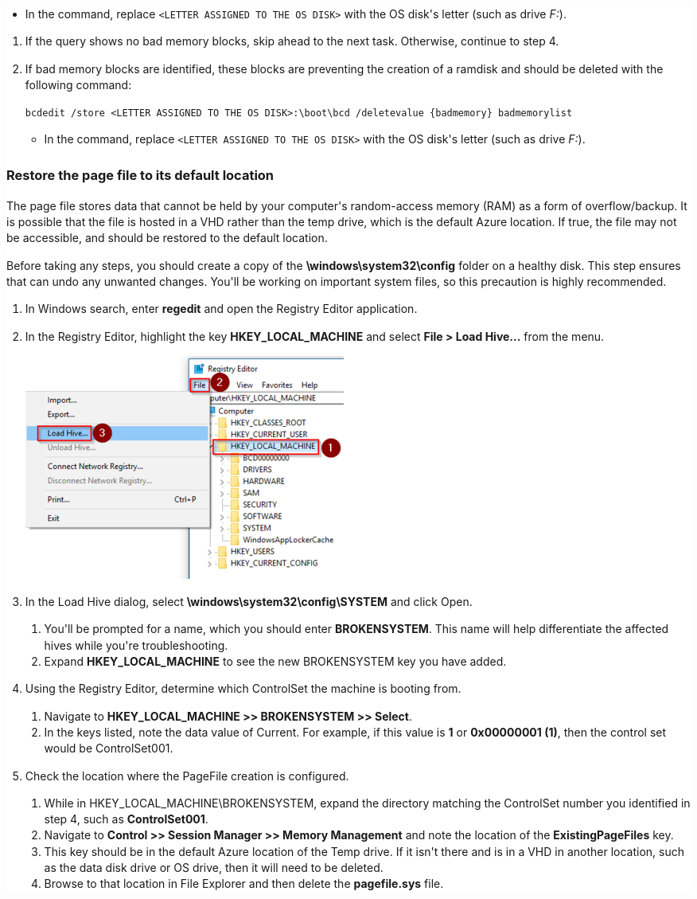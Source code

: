    - In the command, replace `<LETTER ASSIGNED TO THE OS DISK>` with the OS disk's letter (such as drive *F:*).

1. If the query shows no bad memory blocks, skip ahead to the next task. Otherwise, continue to step 4.
1. If bad memory blocks are identified, these blocks are preventing the creation of a ramdisk and should be deleted with the following command:

   ``
   bcdedit /store <LETTER ASSIGNED TO THE OS DISK>:\boot\bcd /deletevalue {badmemory} badmemorylist
   ``
   
   - In the command, replace `<LETTER ASSIGNED TO THE OS DISK>` with the OS disk's letter (such as drive *F:*).

### Restore the page file to its default location

The page file stores data that cannot be held by your computer's random-access memory (RAM) as a form of overflow/backup. It is possible that the file is hosted in a VHD rather than the temp drive, which is the default Azure location. If true, the file may not be accessible, and should be restored to the default location.

Before taking any steps, you should create a copy of the **\windows\system32\config** folder on a healthy disk. This step ensures that can undo any unwanted changes. You'll be working on important system files, so this precaution is highly recommended.

1. In Windows search, enter **regedit** and open the Registry Editor application.
1. In the Registry Editor, highlight the key **HKEY_LOCAL_MACHINE** and select **File > Load Hive...** from the menu.

   ![The load Hive menu of the registry editor.](./media/troubleshoot-windows-stop-error/4.png)

1. In the Load Hive dialog, select **\windows\system32\config\SYSTEM** and click Open.
   1. You'll be prompted for a name, which you should enter **BROKENSYSTEM**. This name will help differentiate the affected hives while you're troubleshooting.
   1. Expand **HKEY_LOCAL_MACHINE** to see the new BROKENSYSTEM key you have added.
1. Using the Registry Editor, determine which ControlSet the machine is booting from.
   1. Navigate to **HKEY_LOCAL_MACHINE >> BROKENSYSTEM >> Select**.
   1. In the keys listed, note the data value of Current. For example, if this value is **1** or **0x00000001 (1)**, then the control set would be ControlSet001.
1. Check the location where the PageFile creation is configured.
   1. While in HKEY_LOCAL_MACHINE\BROKENSYSTEM, expand the directory matching the ControlSet number you identified in step 4, such as **ControlSet001**.
   1. Navigate to **Control >> Session Manager >> Memory Management** and note the location of the **ExistingPageFiles** key.
   1. This key should be in the default Azure location of the Temp drive. If it isn't there and is in a VHD in another location, such as the data disk drive or OS drive, then it will need to be deleted.
   1. Browse to that location in File Explorer and then delete the **pagefile.sys** file.
